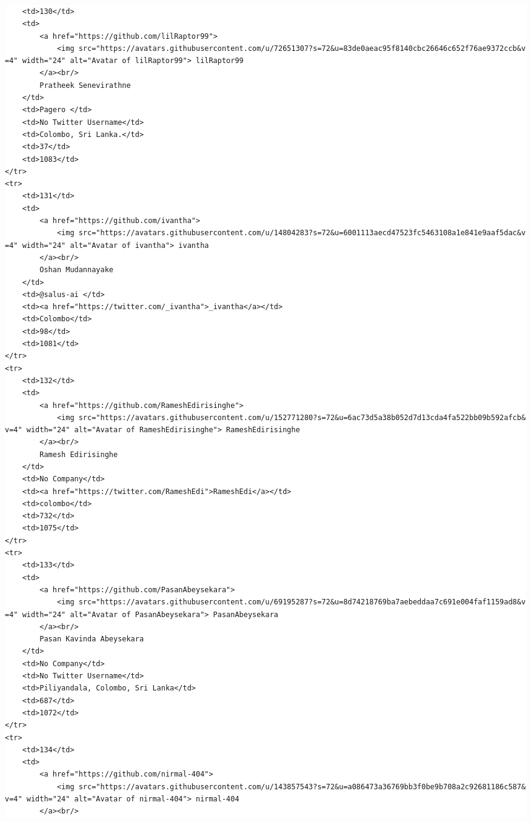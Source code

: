 		<td>130</td>
		<td>
			<a href="https://github.com/lilRaptor99">
				<img src="https://avatars.githubusercontent.com/u/72651307?s=72&u=83de0aeac95f8140cbc26646c652f76ae9372ccb&v=4" width="24" alt="Avatar of lilRaptor99"> lilRaptor99
			</a><br/>
			Pratheek Senevirathne
		</td>
		<td>Pagero </td>
		<td>No Twitter Username</td>
		<td>Colombo, Sri Lanka.</td>
		<td>37</td>
		<td>1083</td>
	</tr>
	<tr>
		<td>131</td>
		<td>
			<a href="https://github.com/ivantha">
				<img src="https://avatars.githubusercontent.com/u/14804283?s=72&u=6001113aecd47523fc5463108a1e841e9aaf5dac&v=4" width="24" alt="Avatar of ivantha"> ivantha
			</a><br/>
			Oshan Mudannayake
		</td>
		<td>@salus-ai </td>
		<td><a href="https://twitter.com/_ivantha">_ivantha</a></td>
		<td>Colombo</td>
		<td>98</td>
		<td>1081</td>
	</tr>
	<tr>
		<td>132</td>
		<td>
			<a href="https://github.com/RameshEdirisinghe">
				<img src="https://avatars.githubusercontent.com/u/152771280?s=72&u=6ac73d5a38b052d7d13cda4fa522bb09b592afcb&v=4" width="24" alt="Avatar of RameshEdirisinghe"> RameshEdirisinghe
			</a><br/>
			Ramesh Edirisinghe
		</td>
		<td>No Company</td>
		<td><a href="https://twitter.com/RameshEdi">RameshEdi</a></td>
		<td>colombo</td>
		<td>732</td>
		<td>1075</td>
	</tr>
	<tr>
		<td>133</td>
		<td>
			<a href="https://github.com/PasanAbeysekara">
				<img src="https://avatars.githubusercontent.com/u/69195287?s=72&u=8d74218769ba7aebeddaa7c691e004faf1159ad8&v=4" width="24" alt="Avatar of PasanAbeysekara"> PasanAbeysekara
			</a><br/>
			Pasan Kavinda Abeysekara
		</td>
		<td>No Company</td>
		<td>No Twitter Username</td>
		<td>Piliyandala, Colombo, Sri Lanka</td>
		<td>687</td>
		<td>1072</td>
	</tr>
	<tr>
		<td>134</td>
		<td>
			<a href="https://github.com/nirmal-404">
				<img src="https://avatars.githubusercontent.com/u/143857543?s=72&u=a086473a36769bb3f0be9b708a2c92681186c587&v=4" width="24" alt="Avatar of nirmal-404"> nirmal-404
			</a><br/>